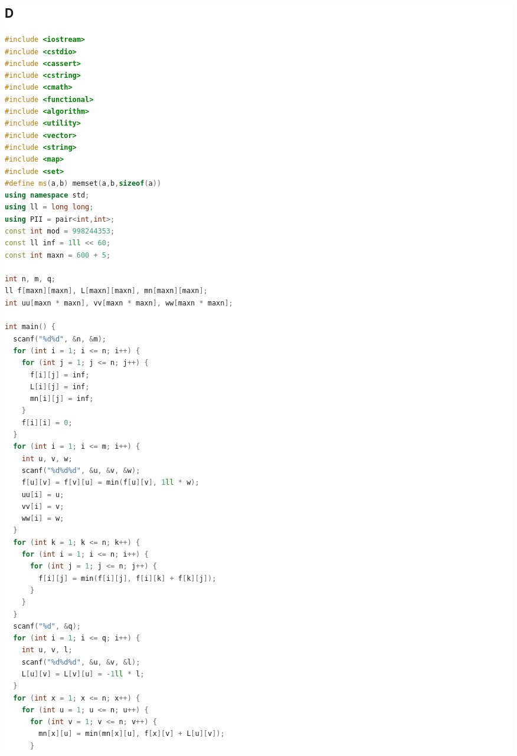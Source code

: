 ## D

```c++
#include <iostream>
#include <cstdio>
#include <cassert>
#include <cstring>
#include <cmath>
#include <functional>
#include <algorithm>
#include <utility>
#include <vector>
#include <string>
#include <map>
#include <set>
#define ms(a,b) memset(a,b,sizeof(a))
using namespace std;
using ll = long long;
using PII = pair<int,int>;
const int mod = 998244353;
const ll inf = 1ll << 60;
const int maxn = 600 + 5;

int n, m, q;
ll f[maxn][maxn], L[maxn][maxn], mn[maxn][maxn];
int uu[maxn * maxn], vv[maxn * maxn], ww[maxn * maxn];

int main() {
  scanf("%d%d", &n, &m);
  for (int i = 1; i <= n; i++) {
    for (int j = 1; j <= n; j++) {
      f[i][j] = inf;
      L[i][j] = inf;
      mn[i][j] = inf;
    }
    f[i][i] = 0;
  }
  for (int i = 1; i <= m; i++) {
    int u, v, w;
    scanf("%d%d%d", &u, &v, &w);
    f[u][v] = f[v][u] = min(f[u][v], 1ll * w);
    uu[i] = u;
    vv[i] = v;
    ww[i] = w;
  }
  for (int k = 1; k <= n; k++) {
    for (int i = 1; i <= n; i++) {
      for (int j = 1; j <= n; j++) {
        f[i][j] = min(f[i][j], f[i][k] + f[k][j]);
      }
    }
  }
  scanf("%d", &q);
  for (int i = 1; i <= q; i++) {
    int u, v, l;
    scanf("%d%d%d", &u, &v, &l);
    L[u][v] = L[v][u] = -1ll * l;
  }
  for (int x = 1; x <= n; x++) {
    for (int u = 1; u <= n; u++) {
      for (int v = 1; v <= n; v++) {
        mn[x][u] = min(mn[x][u], f[x][v] + L[u][v]);
      }
```